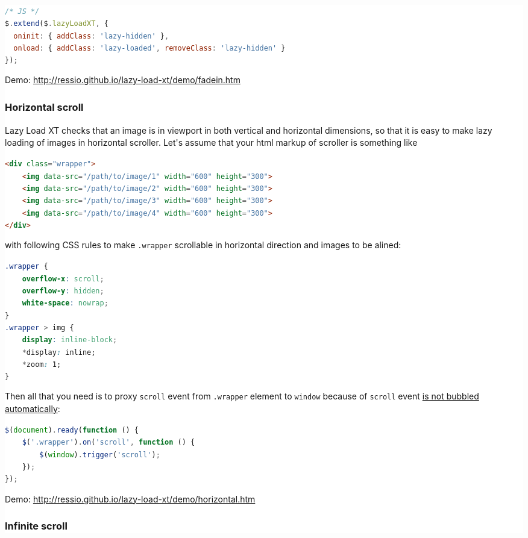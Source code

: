 ```javascript
/* JS */
$.extend($.lazyLoadXT, {
  oninit: { addClass: 'lazy-hidden' },
  onload: { addClass: 'lazy-loaded', removeClass: 'lazy-hidden' }
});
```

Demo: http://ressio.github.io/lazy-load-xt/demo/fadein.htm


### Horizontal scroll

Lazy Load XT checks that an image is in viewport in both vertical and horizontal dimensions, so that it is easy to
make lazy loading of images in horizontal scroller. Let's assume that your html markup of scroller is something like
```html
<div class="wrapper">
    <img data-src="/path/to/image/1" width="600" height="300">
    <img data-src="/path/to/image/2" width="600" height="300">
    <img data-src="/path/to/image/3" width="600" height="300">
    <img data-src="/path/to/image/4" width="600" height="300">
</div>
```
with following CSS rules to make `.wrapper` scrollable in horizontal direction and images to be alined:
```css
.wrapper {
    overflow-x: scroll;
    overflow-y: hidden;
    white-space: nowrap;
}
.wrapper > img {
    display: inline-block;
    *display: inline;
    *zoom: 1;
}
```

Then all that you need is to proxy `scroll` event from `.wrapper` element to `window` because of `scroll` event [is not
bubbled automatically](http://www.w3.org/TR/2009/WD-DOM-Level-3-Events-20090908/#event-type-scroll):
```javascript
$(document).ready(function () {
    $('.wrapper').on('scroll', function () {
        $(window).trigger('scroll');
    });
});
```

Demo: http://ressio.github.io/lazy-load-xt/demo/horizontal.htm


### Infinite scroll

